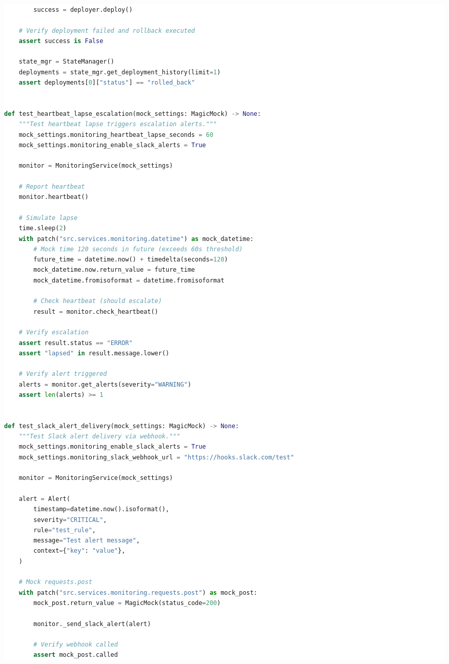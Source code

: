 ```python
        success = deployer.deploy()

    # Verify deployment failed and rollback executed
    assert success is False

    state_mgr = StateManager()
    deployments = state_mgr.get_deployment_history(limit=1)
    assert deployments[0]["status"] == "rolled_back"


def test_heartbeat_lapse_escalation(mock_settings: MagicMock) -> None:
    """Test heartbeat lapse triggers escalation alerts."""
    mock_settings.monitoring_heartbeat_lapse_seconds = 60
    mock_settings.monitoring_enable_slack_alerts = True

    monitor = MonitoringService(mock_settings)

    # Report heartbeat
    monitor.heartbeat()

    # Simulate lapse
    time.sleep(2)
    with patch("src.services.monitoring.datetime") as mock_datetime:
        # Mock time 120 seconds in future (exceeds 60s threshold)
        future_time = datetime.now() + timedelta(seconds=120)
        mock_datetime.now.return_value = future_time
        mock_datetime.fromisoformat = datetime.fromisoformat

        # Check heartbeat (should escalate)
        result = monitor.check_heartbeat()

    # Verify escalation
    assert result.status == "ERROR"
    assert "lapsed" in result.message.lower()

    # Verify alert triggered
    alerts = monitor.get_alerts(severity="WARNING")
    assert len(alerts) >= 1


def test_slack_alert_delivery(mock_settings: MagicMock) -> None:
    """Test Slack alert delivery via webhook."""
    mock_settings.monitoring_enable_slack_alerts = True
    mock_settings.monitoring_slack_webhook_url = "https://hooks.slack.com/test"

    monitor = MonitoringService(mock_settings)

    alert = Alert(
        timestamp=datetime.now().isoformat(),
        severity="CRITICAL",
        rule="test_rule",
        message="Test alert message",
        context={"key": "value"},
    )

    # Mock requests.post
    with patch("src.services.monitoring.requests.post") as mock_post:
        mock_post.return_value = MagicMock(status_code=200)

        monitor._send_slack_alert(alert)

        # Verify webhook called
        assert mock_post.called
```